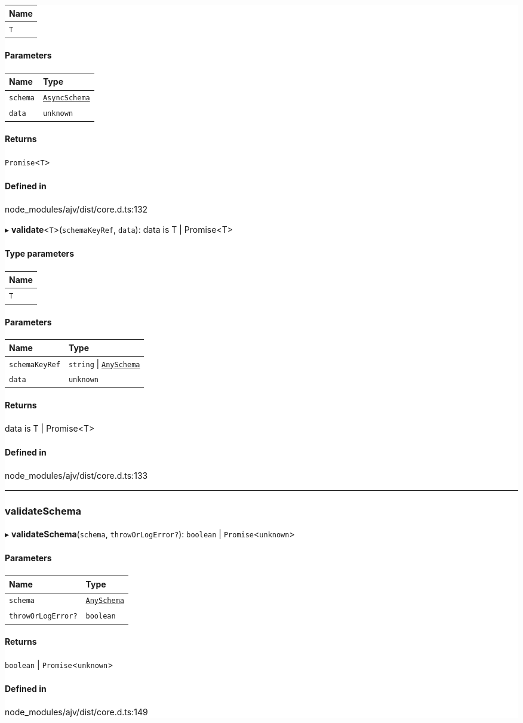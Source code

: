 | Name |
| :------ |
| `T` |

#### Parameters

| Name | Type |
| :------ | :------ |
| `schema` | [`AsyncSchema`](../interfaces/verida_verifiable_credentials._internal_.AsyncSchema.md) |
| `data` | `unknown` |

#### Returns

`Promise`<`T`\>

#### Defined in

node_modules/ajv/dist/core.d.ts:132

▸ **validate**<`T`\>(`schemaKeyRef`, `data`): data is T \| Promise<T\>

#### Type parameters

| Name |
| :------ |
| `T` |

#### Parameters

| Name | Type |
| :------ | :------ |
| `schemaKeyRef` | `string` \| [`AnySchema`](../modules/verida_verifiable_credentials._internal_.md#anyschema) |
| `data` | `unknown` |

#### Returns

data is T \| Promise<T\>

#### Defined in

node_modules/ajv/dist/core.d.ts:133

___

### validateSchema

▸ **validateSchema**(`schema`, `throwOrLogError?`): `boolean` \| `Promise`<`unknown`\>

#### Parameters

| Name | Type |
| :------ | :------ |
| `schema` | [`AnySchema`](../modules/verida_verifiable_credentials._internal_.md#anyschema) |
| `throwOrLogError?` | `boolean` |

#### Returns

`boolean` \| `Promise`<`unknown`\>

#### Defined in

node_modules/ajv/dist/core.d.ts:149
